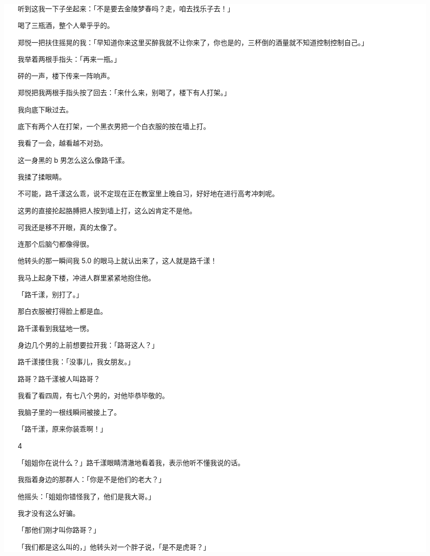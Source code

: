 &emsp;&emsp;听到这我一下子坐起来：「不是要去金陵梦春吗？走，咱去找乐子去！」  
  
&emsp;&emsp;喝了三瓶酒，整个人晕乎乎的。  
  
&emsp;&emsp;郑悦一把扶住摇晃的我：「早知道你来这里买醉我就不让你来了，你也是的，三杯倒的酒量就不知道控制控制自己。」  
  
&emsp;&emsp;我举着两根手指头：「再来一瓶。」  
  
&emsp;&emsp;砰的一声，楼下传来一阵响声。  
  
&emsp;&emsp;郑悦把我两根手指头按了回去：「来什么来，别喝了，楼下有人打架。」  
  
&emsp;&emsp;我向底下瞅过去。  
  
&emsp;&emsp;底下有两个人在打架，一个黑衣男把一个白衣服的按在墙上打。  
  
&emsp;&emsp;我看了一会，越看越不对劲。  
  
&emsp;&emsp;这一身黑的 b 男怎么这么像路千漾。  
  
&emsp;&emsp;我揉了揉眼睛。  
  
&emsp;&emsp;不可能，路千漾这么乖，说不定现在正在教室里上晚自习，好好地在进行高考冲刺呢。  
  
&emsp;&emsp;这男的直接抡起胳膊把人按到墙上打，这么凶肯定不是他。  
  
&emsp;&emsp;可我还是移不开眼，真的太像了。  
  
&emsp;&emsp;连那个后脑勺都像得很。  
  
&emsp;&emsp;他转头的那一瞬间我 5.0 的眼马上就认出来了，这人就是路千漾！  
  
&emsp;&emsp;我马上起身下楼，冲进人群里紧紧地抱住他。  
  
&emsp;&emsp;「路千漾，别打了。」  
  
&emsp;&emsp;那白衣服被打得脸上都是血。  
  
&emsp;&emsp;路千漾看到我猛地一愣。  
  
&emsp;&emsp;身边几个男的上前想要拉开我：「路哥这人？」  
  
&emsp;&emsp;路千漾搂住我：「没事儿，我女朋友。」  
  
&emsp;&emsp;路哥？路千漾被人叫路哥？  
  
&emsp;&emsp;我看了看四周，有七八个男的，对他毕恭毕敬的。  
  
&emsp;&emsp;我脑子里的一根线瞬间被接上了。  
  
&emsp;&emsp;「路千漾，原来你装乖啊！」  
  
&emsp;&emsp;4  
  
&emsp;&emsp;「姐姐你在说什么？」路千漾眼睛清澈地看着我，表示他听不懂我说的话。  
  
&emsp;&emsp;我指着身边的那群人：「你是不是他们的老大？」  
  
&emsp;&emsp;他摇头：「姐姐你错怪我了，他们是我大哥。」  
  
&emsp;&emsp;我才没有这么好骗。  
  
&emsp;&emsp;「那他们刚才叫你路哥？」  
  
&emsp;&emsp;「我们都是这么叫的，」他转头对一个胖子说，「是不是虎哥？」  
  